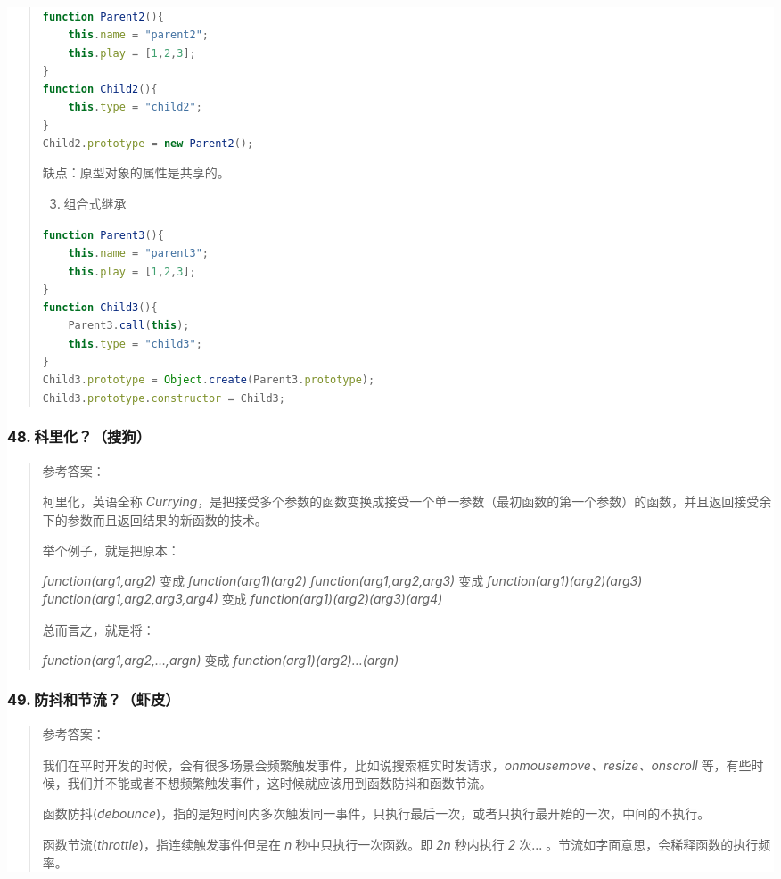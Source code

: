 > ```js
> function Parent2(){
>     this.name = "parent2";
>     this.play = [1,2,3];
> }
> function Child2(){
>     this.type = "child2";
> }
> Child2.prototype = new Parent2();
> ```
>
> 缺点：原型对象的属性是共享的。
>
> 3. 组合式继承
>
> ```js
> function Parent3(){
>     this.name = "parent3";
>     this.play = [1,2,3];
> }
> function Child3(){
>     Parent3.call(this);
>     this.type = "child3";
> }
> Child3.prototype = Object.create(Parent3.prototype);
> Child3.prototype.constructor = Child3;
> ```

### 48. 科里化？（搜狗）

> 参考答案：
>
> 柯里化，英语全称 *Currying*，是把接受多个参数的函数变换成接受一个单一参数（最初函数的第一个参数）的函数，并且返回接受余下的参数而且返回结果的新函数的技术。
>
> 举个例子，就是把原本：
>
> *function(arg1,arg2)* 变成 *function(arg1)(arg2)*
> *function(arg1,arg2,arg3)* 变成 *function(arg1)(arg2)(arg3)*
> *function(arg1,arg2,arg3,arg4)* 变成 *function(arg1)(arg2)(arg3)(arg4)*
>
> 总而言之，就是将：
>
> *function(arg1,arg2,…,argn)* 变成 *function(arg1)(arg2)…(argn)*

### 49. 防抖和节流？（虾皮）

> 参考答案：
>
> 我们在平时开发的时候，会有很多场景会频繁触发事件，比如说搜索框实时发请求，*onmousemove、resize、onscroll* 等，有些时候，我们并不能或者不想频繁触发事件，这时候就应该用到函数防抖和函数节流。
>
> 函数防抖(*debounce*)，指的是短时间内多次触发同一事件，只执行最后一次，或者只执行最开始的一次，中间的不执行。
>
> 函数节流(*throttle*)，指连续触发事件但是在 *n* 秒中只执行一次函数。即 *2n* 秒内执行 *2* 次... 。节流如字面意思，会稀释函数的执行频率。

